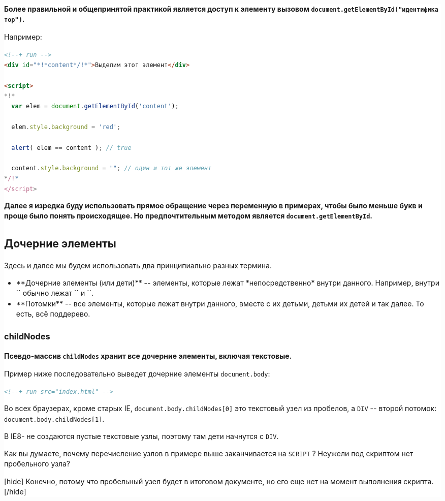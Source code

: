 **Более правильной и общепринятой практикой является доступ к элементу вызовом `document.getElementById("идентификатор")`.**

Например:

```html
<!--+ run -->
<div id="*!*content*/!*">Выделим этот элемент</div>

<script>
*!*
  var elem = document.getElementById('content');

  elem.style.background = 'red';

  alert( elem == content ); // true

  content.style.background = ""; // один и тот же элемент
*/!*
</script>
```

**Далее я изредка буду использовать прямое обращение через переменную в примерах, чтобы было меньше букв и проще было понять происходящее. Но предпочтительным методом является `document.getElementById`.**

## Дочерние элементы

Здесь и далее мы будем использовать два принципиально разных термина.

<ul>
<li>**Дочерние элементы (или дети)** -- элементы, которые лежат *непосредственно* внутри данного. Например, внутри `<HTML>` обычно лежат `<HEAD>` и `<BODY>`.</li>
<li>**Потомки** -- все элементы, которые лежат внутри данного, вместе с их детьми, детьми их детей и так далее. То есть, всё поддерево.</li>
</ul>

### childNodes   

**Псевдо-массив `childNodes` хранит все дочерние элементы, включая текстовые.**

Пример ниже последовательно выведет дочерние элементы `document.body`:

```html
<!--+ run src="index.html" -->
```

Во всех браузерах, кроме старых IE, `document.body.childNodes[0]` это текстовый узел из пробелов, а `DIV` -- второй потомок: `document.body.childNodes[1]`.

В IE8- не создаются пустые текстовые узлы, поэтому там дети начнутся с `DIV`.

Как вы думаете, почему перечисление узлов в примере выше заканчивается на `SCRIPT` ? Неужели под скриптом нет пробельного узла?

[hide]
Конечно, потому что пробельный узел будет в итоговом документе, но его еще нет на момент выполнения скрипта.
[/hide]
